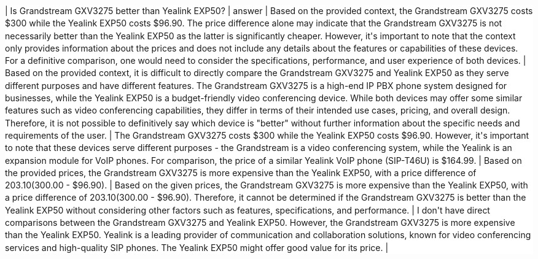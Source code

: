 |          Is   Grandstream GXV3275 better than Yealink EXP50?          | answer |                                                                                          Based   on the provided context, the Grandstream GXV3275 costs $300 while the Yealink   EXP50 costs $96.90. The price difference alone may indicate that the   Grandstream GXV3275 is not necessarily better than the Yealink EXP50 as the   latter is significantly cheaper. However, it's important to note that the   context only provides information about the prices and does not include any   details about the features or capabilities of these devices. For a definitive   comparison, one would need to consider the specifications, performance, and   user experience of both devices.                                                                                               | Based   on the provided context, it is difficult to directly compare the Grandstream   GXV3275 and Yealink EXP50 as they serve different purposes and have different   features. The Grandstream GXV3275 is a high-end IP PBX phone system designed   for businesses, while the Yealink EXP50 is a budget-friendly video   conferencing device. While both devices may offer some similar features such   as video conferencing capabilities, they differ in terms of their intended   use cases, pricing, and overall design. Therefore, it is not possible to   definitively say which device is "better" without further   information about the specific needs and requirements of the user.       | The   Grandstream GXV3275 costs $300 while the Yealink EXP50 costs $96.90. However,   it's important to note that these devices serve different purposes - the   Grandstream is a video conferencing system, while the Yealink is an expansion   module for VoIP phones. For comparison, the price of a similar Yealink VoIP   phone (SIP-T46U) is $164.99. |                                                                                                                                                        Based   on the provided prices, the Grandstream GXV3275 is more expensive than the   Yealink EXP50, with a price difference of $203.10 ($300.00 - $96.90).                                                                                                                                                        |                                                             Based   on the given prices, the Grandstream GXV3275 is more expensive than the   Yealink EXP50, with a price difference of $203.10 ($300.00 - $96.90).   Therefore, it cannot be determined if the Grandstream GXV3275 is better than   the Yealink EXP50 without considering other factors such as features,   specifications, and performance.                                                            |      I   don't have direct comparisons between the Grandstream GXV3275 and Yealink   EXP50. However, the Grandstream GXV3275 is more expensive than the Yealink   EXP50. Yealink is a leading provider of communication and collaboration   solutions, known for video conferencing services and high-quality SIP phones.   The Yealink EXP50 might offer good value for its price.      |